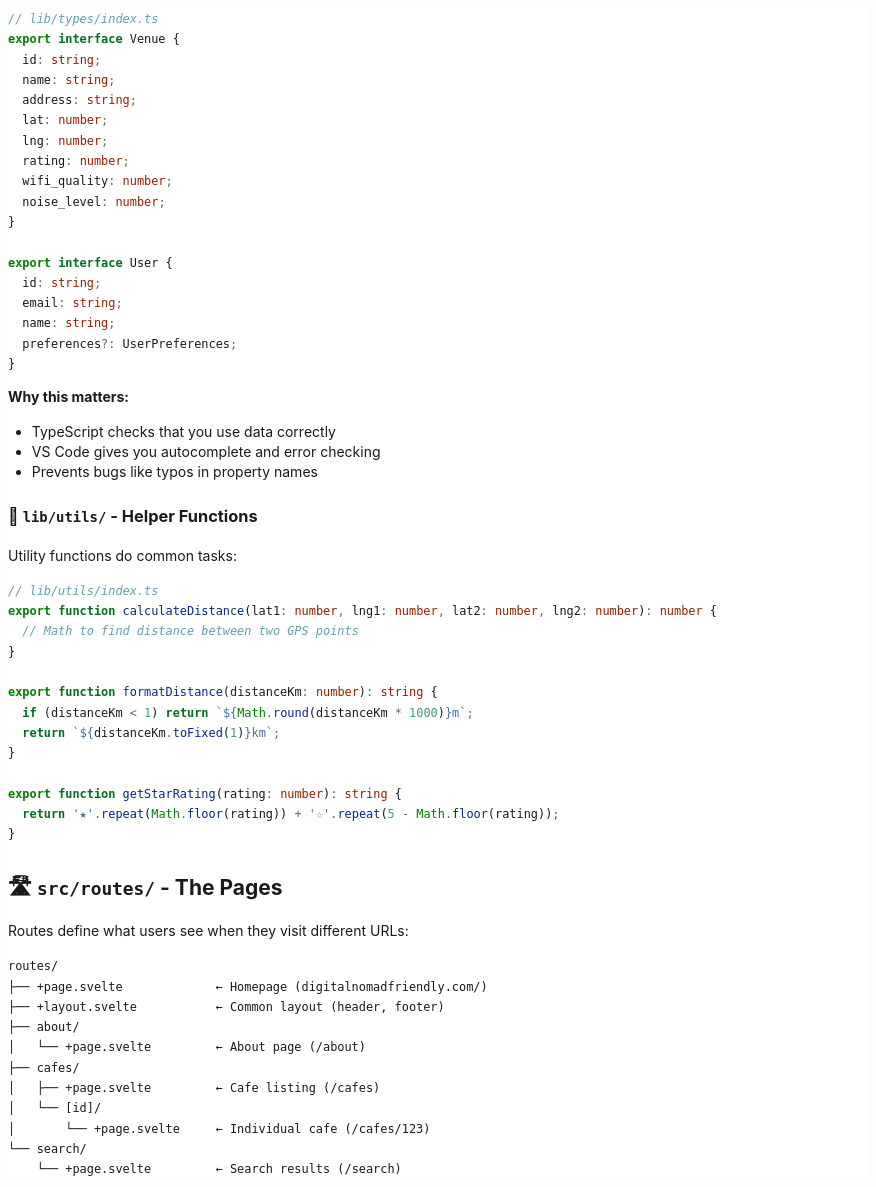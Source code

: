 ```typescript
// lib/types/index.ts
export interface Venue {
  id: string;
  name: string;
  address: string;
  lat: number;
  lng: number;
  rating: number;
  wifi_quality: number;
  noise_level: number;
}

export interface User {
  id: string;
  email: string;
  name: string;
  preferences?: UserPreferences;
}
```

**Why this matters:**
- TypeScript checks that you use data correctly
- VS Code gives you autocomplete and error checking
- Prevents bugs like typos in property names

### 📁 `lib/utils/` - Helper Functions

Utility functions do common tasks:

```typescript
// lib/utils/index.ts
export function calculateDistance(lat1: number, lng1: number, lat2: number, lng2: number): number {
  // Math to find distance between two GPS points
}

export function formatDistance(distanceKm: number): string {
  if (distanceKm < 1) return `${Math.round(distanceKm * 1000)}m`;
  return `${distanceKm.toFixed(1)}km`;
}

export function getStarRating(rating: number): string {
  return '★'.repeat(Math.floor(rating)) + '☆'.repeat(5 - Math.floor(rating));
}
```

## 🛣 `src/routes/` - The Pages

Routes define what users see when they visit different URLs:

```
routes/
├── +page.svelte             ← Homepage (digitalnomadfriendly.com/)
├── +layout.svelte           ← Common layout (header, footer)
├── about/
│   └── +page.svelte         ← About page (/about)
├── cafes/
│   ├── +page.svelte         ← Cafe listing (/cafes)
│   └── [id]/
│       └── +page.svelte     ← Individual cafe (/cafes/123)
└── search/
    └── +page.svelte         ← Search results (/search)
```
